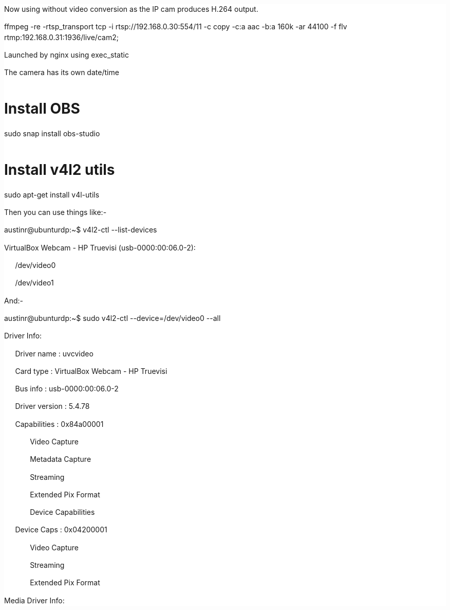 Now using without video conversion as the IP cam produces H.264 output.

ffmpeg -re -rtsp\_transport tcp -i rtsp://192.168.0.30:554/11 -c copy -c:a aac -b:a 160k -ar 44100 -f flv rtmp:192.168.0.31:1936/live/cam2;

Launched by nginx using exec\_static

The camera has its own date/time
# Install OBS 
sudo snap install obs-studio

# Install v4l2 utils

sudo apt-get install v4l-utils

Then you can use things like:-

austinr@ubunturdp:~$ v4l2-ctl --list-devices

VirtualBox Webcam - HP Truevisi (usb-0000:00:06.0-2):

`	`/dev/video0

`	`/dev/video1

And:-

austinr@ubunturdp:~$ sudo v4l2-ctl --device=/dev/video0 --all

Driver Info:

`	`Driver name      : uvcvideo

`	`Card type        : VirtualBox Webcam - HP Truevisi

`	`Bus info         : usb-0000:00:06.0-2

`	`Driver version   : 5.4.78

`	`Capabilities     : 0x84a00001

`		`Video Capture

`		`Metadata Capture

`		`Streaming

`		`Extended Pix Format

`		`Device Capabilities

`	`Device Caps      : 0x04200001

`		`Video Capture

`		`Streaming

`		`Extended Pix Format

Media Driver Info:
